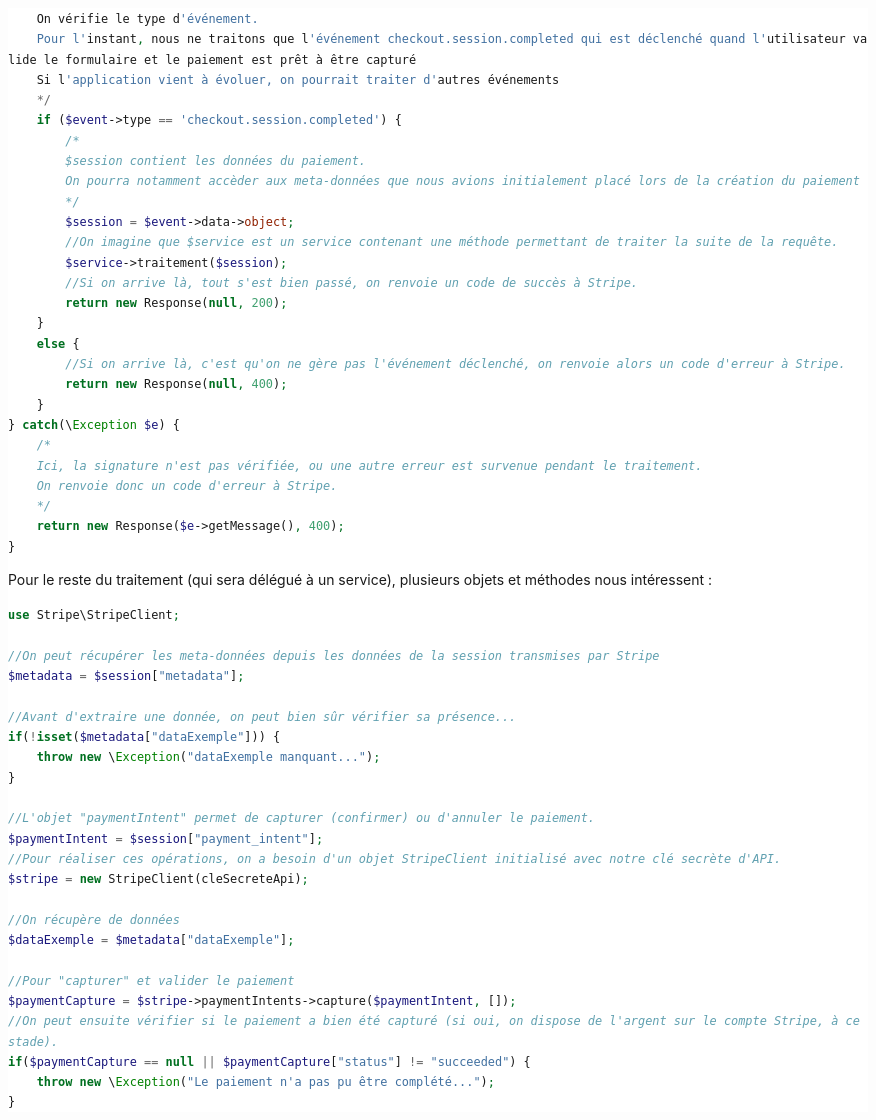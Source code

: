 ```php
    On vérifie le type d'événement.
    Pour l'instant, nous ne traitons que l'événement checkout.session.completed qui est déclenché quand l'utilisateur valide le formulaire et le paiement est prêt à être capturé
    Si l'application vient à évoluer, on pourrait traiter d'autres événements
    */
    if ($event->type == 'checkout.session.completed') {
        /*
        $session contient les données du paiement.
        On pourra notamment accèder aux meta-données que nous avions initialement placé lors de la création du paiement
        */
        $session = $event->data->object;
        //On imagine que $service est un service contenant une méthode permettant de traiter la suite de la requête.
        $service->traitement($session);
        //Si on arrive là, tout s'est bien passé, on renvoie un code de succès à Stripe.
        return new Response(null, 200);
    }
    else {
        //Si on arrive là, c'est qu'on ne gère pas l'événement déclenché, on renvoie alors un code d'erreur à Stripe.
        return new Response(null, 400);
    }
} catch(\Exception $e) {
    /*
    Ici, la signature n'est pas vérifiée, ou une autre erreur est survenue pendant le traitement.
    On renvoie donc un code d'erreur à Stripe.
    */
    return new Response($e->getMessage(), 400);
}
```

Pour le reste du traitement (qui sera délégué à un service), plusieurs objets et méthodes nous intéressent :

```php
use Stripe\StripeClient;

//On peut récupérer les meta-données depuis les données de la session transmises par Stripe
$metadata = $session["metadata"];

//Avant d'extraire une donnée, on peut bien sûr vérifier sa présence...
if(!isset($metadata["dataExemple"])) {
    throw new \Exception("dataExemple manquant...");
}

//L'objet "paymentIntent" permet de capturer (confirmer) ou d'annuler le paiement.
$paymentIntent = $session["payment_intent"];
//Pour réaliser ces opérations, on a besoin d'un objet StripeClient initialisé avec notre clé secrète d'API.
$stripe = new StripeClient(cleSecreteApi);

//On récupère de données
$dataExemple = $metadata["dataExemple"];

//Pour "capturer" et valider le paiement
$paymentCapture = $stripe->paymentIntents->capture($paymentIntent, []);
//On peut ensuite vérifier si le paiement a bien été capturé (si oui, on dispose de l'argent sur le compte Stripe, à ce stade).
if($paymentCapture == null || $paymentCapture["status"] != "succeeded") {
    throw new \Exception("Le paiement n'a pas pu être complété...");
}

```